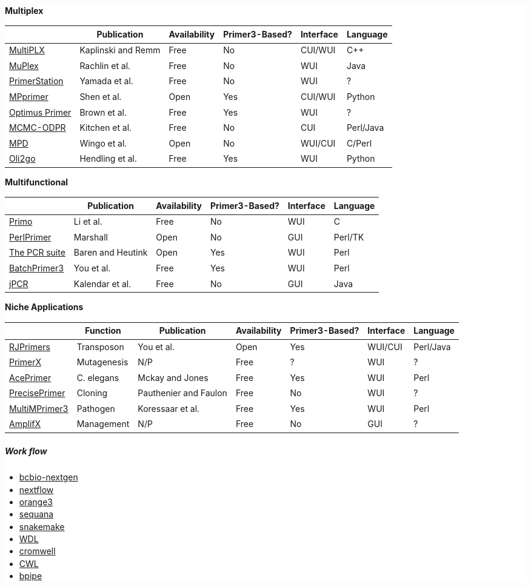 **Multiplex**

|  | Publication | Availability | Primer3-Based? | Interface | Language |
| --- | --- | --- | --- | --- | --- |
| [MultiPLX](http://bioinfo.ut.ee/multiplx/) | Kaplinski and Remm | Free | No | CUI/WUI | C++ |
| [MuPlex](http://genomics14.bu.edu:8080/MuPlex/Muplex.html) | Rachlin et al. | Free | No | WUI | Java |
| [PrimerStation](https://ps.cb.k.u-tokyo.ac.jp/) | Yamada et al. | Free | No | WUI | ? |
| [MPprimer](https://code.google.com/archive/p/mpprimer/) | Shen et al. | Open | Yes | CUI/WUI | Python |
| [Optimus Primer](http://op.pgx.ca/) | Brown et al. | Free | Yes | WUI | ? |
| [MCMC-ODPR](https://warwick.ac.uk/fac/sci/lifesci/research/archaeobotany/downloads/MCMC_ODPR) | Kitchen et al. | Free | No | CUI | Perl/Java |
| [MPD](https://wingolab-org.github.io/mpd-c/) | Wingo et al. | Open | No | WUI/CUI | C/Perl |
| [Oli2go](http://oli2go.ait.ac.at/) | Hendling et al. | Free | Yes | WUI | Python |

**Multifunctional**

|  | Publication | Availability | Primer3-Based? | Interface | Language |
| --- | --- | --- | --- | --- | --- |
| [Primo](http://www.changbioscience.com/primo/) | Li et al. | Free | No | WUI | C |
| [PerlPrimer](http://perlprimer.sourceforge.net/) | Marshall | Open | No | GUI | Perl/TK |
| [The PCR suite](http://pcrsuite.cse.ucsc.edu/) | Baren and Heutink | Open | Yes | WUI | Perl |
| [BatchPrimer3](https://probes.pw.usda.gov/batchprimer3/) | You et al. | Free | Yes | WUI | Perl |
| [jPCR](http://primerdigital.com/tools/) | Kalendar et al. | Free | No | GUI | Java |

**Niche Applications**

|  | Function | Publication | Availability | Primer3-Based? | Interface | Language |
| --- | --- | --- | --- | --- | --- | --- |
| [RJPrimers](https://probes.pw.usda.gov/RJPrimers/) | Transposon | You et al. | Open | Yes | WUI/CUI | Perl/Java |
| [PrimerX](http://www.bioinformatics.org/primerx/) | Mutagenesis | N/P | Free | ? | WUI | ? |
| [AcePrimer](http://elegans.bcgsc.ca/gko/aceprimer.shtml) | C. elegans | Mckay and Jones | Free | Yes | WUI | Perl |
| [PrecisePrimer](https://absynth.issb.genopole.fr/PrecisePrimer) | Cloning | Pauthenier and Faulon | Free | No | WUI | ? |
| [MultiMPrimer3](http://bioinfo.ut.ee/multimprimer3/) | Pathogen | Koressaar et al. | Free | Yes | WUI | Perl |
| [AmplifX](https://inp.univ-amu.fr/en/amplifx-manage-test-and-design-your-primers-for-pcr) | Management | N/P | Free | No | GUI | ? |

##### Work flow

- [bcbio-nextgen](https://github.com/chapmanb/bcbio-nextgen)
- [nextflow](https://github.com/nextflow-io/nextflow)
- [orange3](https://github.com/biolab/orange3)
- [sequana](https://github.com/sequana/sequana)
- [snakemake](https://snakemake.readthedocs.io/en/latest/)
- [WDL](https://github.com/openwdl/wdl)
- [cromwell](https://github.com/broadinstitute/cromwell)
- [CWL](http://www.commonwl.org/)
- [bpipe](https://github.com/ssadedin/bpipe)
